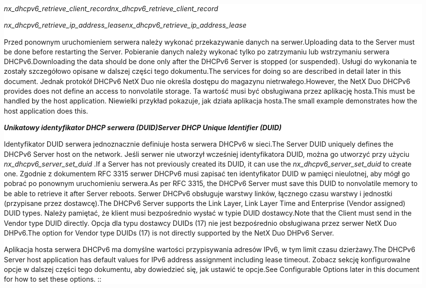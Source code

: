 <span data-ttu-id="84ceb-253">*nx_dhcpv6_retrieve_client_record*</span><span class="sxs-lookup"><span data-stu-id="84ceb-253">*nx_dhcpv6_retrieve_client_record*</span></span>

<span data-ttu-id="84ceb-254">*nx_dhcpv6_retrieve_ip_address_lease*</span><span class="sxs-lookup"><span data-stu-id="84ceb-254">*nx_dhcpv6_retrieve_ip_address_lease*</span></span>

<span data-ttu-id="84ceb-255">Przed ponownym uruchomieniem serwera należy wykonać przekazywanie danych na serwer.</span><span class="sxs-lookup"><span data-stu-id="84ceb-255">Uploading data to the Server must be done before restarting the Server.</span></span> <span data-ttu-id="84ceb-256">Pobieranie danych należy wykonać tylko po zatrzymaniu lub wstrzymaniu serwera DHCPv6.</span><span class="sxs-lookup"><span data-stu-id="84ceb-256">Downloading the data should be done only after the DHCPv6 Server is stopped (or suspended).</span></span> <span data-ttu-id="84ceb-257">Usługi do wykonania te zostały szczegółowo opisane w dalszej części tego dokumentu.</span><span class="sxs-lookup"><span data-stu-id="84ceb-257">The services for doing so are described in detail later in this document.</span></span> <span data-ttu-id="84ceb-258">Jednak protokół DHCPv6 NetX Duo nie określa dostępu do magazynu nietrwałego.</span><span class="sxs-lookup"><span data-stu-id="84ceb-258">However, the NetX Duo DHCPv6 provides does not define an access to nonvolatile storage.</span></span> <span data-ttu-id="84ceb-259">Ta wartość musi być obsługiwana przez aplikację hosta.</span><span class="sxs-lookup"><span data-stu-id="84ceb-259">This must be handled by the host application.</span></span> <span data-ttu-id="84ceb-260">Niewielki przykład pokazuje, jak działa aplikacja hosta.</span><span class="sxs-lookup"><span data-stu-id="84ceb-260">The small example demonstrates how the host application does this.</span></span>

<span data-ttu-id="84ceb-261">***Unikatowy identyfikator DHCP serwera (DUID)***</span><span class="sxs-lookup"><span data-stu-id="84ceb-261">***Server DHCP Unique Identifier (DUID)***</span></span>

<span data-ttu-id="84ceb-262">Identyfikator DUID serwera jednoznacznie definiuje hosta serwera DHCPv6 w sieci.</span><span class="sxs-lookup"><span data-stu-id="84ceb-262">The Server DUID uniquely defines the DHCPv6 Server host on the network.</span></span> <span data-ttu-id="84ceb-263">Jeśli serwer nie utworzył wcześniej identyfikatora DUID, można go utworzyć przy użyciu *nx_dhcpv6_server_set_duid* .</span><span class="sxs-lookup"><span data-stu-id="84ceb-263">If a Server has not previously created its DUID, it can use the *nx_dhcpv6_server_set_duid* to create one.</span></span> <span data-ttu-id="84ceb-264">Zgodnie z dokumentem RFC 3315 serwer DHCPv6 musi zapisać ten identyfikator DUID w pamięci nieulotnej, aby mógł go pobrać po ponownym uruchomieniu serwera.</span><span class="sxs-lookup"><span data-stu-id="84ceb-264">As per RFC 3315, the DHCPv6 Server must save this DUID to nonvolatile memory to be able to retrieve it after Server reboots.</span></span> <span data-ttu-id="84ceb-265">Serwer DHCPv6 obsługuje warstwy linków, łącznego czasu warstwy i jednostki (przypisane przez dostawcę).</span><span class="sxs-lookup"><span data-stu-id="84ceb-265">The DHCPv6 Server supports the Link Layer, Link Layer Time and Enterprise (Vendor assigned) DUID types.</span></span> <span data-ttu-id="84ceb-266">Należy pamiętać, że klient musi bezpośrednio wysłać w typie DUID dostawcy.</span><span class="sxs-lookup"><span data-stu-id="84ceb-266">Note that the Client must send in the Vendor type DUID directly.</span></span> <span data-ttu-id="84ceb-267">Opcja dla typu dostawcy DUIDs (17) nie jest bezpośrednio obsługiwana przez serwer NetX Duo DHPv6.</span><span class="sxs-lookup"><span data-stu-id="84ceb-267">The option for Vendor type DUIDs (17) is not directly supported by the NetX Duo DHPv6 Server.</span></span>

<span data-ttu-id="84ceb-268">Aplikacja hosta serwera DHCPv6 ma domyślne wartości przypisywania adresów IPv6, w tym limit czasu dzierżawy.</span><span class="sxs-lookup"><span data-stu-id="84ceb-268">The DHCPv6 Server host application has default values for IPv6 address assignment including lease timeout.</span></span> <span data-ttu-id="84ceb-269">Zobacz sekcję konfigurowalne opcje w dalszej części tego dokumentu, aby dowiedzieć się, jak ustawić te opcje.</span><span class="sxs-lookup"><span data-stu-id="84ceb-269">See Configurable Options later in this document for how to set these options.</span></span> <span data-ttu-id="84ceb-270">:</span><span class="sxs-lookup"><span data-stu-id="84ceb-270">:</span></span>
